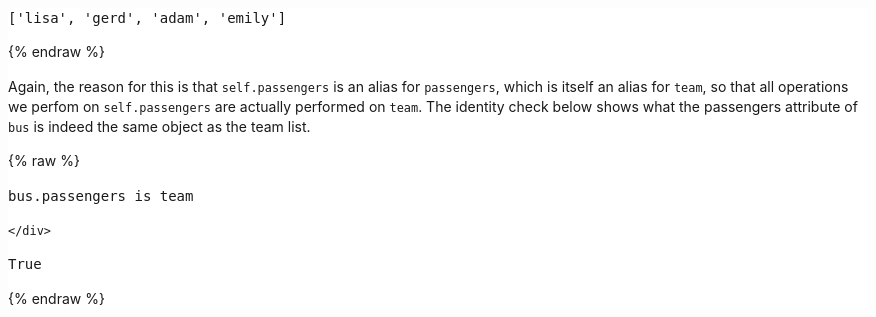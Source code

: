 <div class="output">

<div class="output_area">



<div class="output_text output_subarea output_execute_result">
<pre>[&#39;lisa&#39;, &#39;gerd&#39;, &#39;adam&#39;, &#39;emily&#39;]</pre>
</div>

</div>

</div>
</div>

</div>
    {% endraw %}

<div class="cell border-box-sizing text_cell rendered"><div class="inner_cell">
<div class="text_cell_render border-box-sizing rendered_html">
<p>Again, the reason for this is that <code>self.passengers</code> is an alias for <code>passengers</code>, which is itself an alias for <code>team</code>, so that all operations we perfom on <code>self.passengers</code> are actually performed on <code>team</code>. The identity check below shows what the passengers attribute of <code>bus</code> is indeed the same object as the team list.</p>

</div>
</div>
</div>
    {% raw %}
    
<div class="cell border-box-sizing code_cell rendered">
<div class="input">

<div class="inner_cell">
    <div class="input_area">
<div class=" highlight hl-ipython3"><pre><span></span><span class="n">bus</span><span class="o">.</span><span class="n">passengers</span> <span class="ow">is</span> <span class="n">team</span>
</pre></div>

    </div>
</div>
</div>

<div class="output_wrapper">
<div class="output">

<div class="output_area">



<div class="output_text output_subarea output_execute_result">
<pre>True</pre>
</div>

</div>

</div>
</div>

</div>
    {% endraw %}
